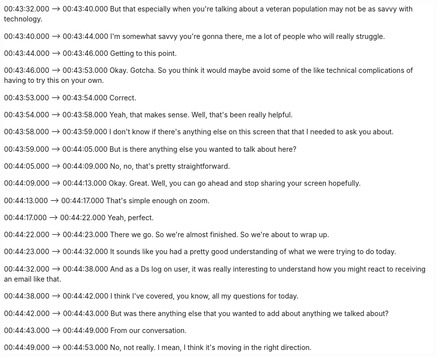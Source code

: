 00:43:32.000 --> 00:43:40.000
But that especially when you're talking about a veteran population may not be as savvy with technology.

00:43:40.000 --> 00:43:44.000
I'm somewhat savvy you're gonna there, me a lot of people who will really struggle.

00:43:44.000 --> 00:43:46.000
Getting to this point.

00:43:46.000 --> 00:43:53.000
Okay. Gotcha. So you think it would maybe avoid some of the like technical complications of having to try this on your own.

00:43:53.000 --> 00:43:54.000
Correct.

00:43:54.000 --> 00:43:58.000
Yeah, that makes sense. Well, that's been really helpful.

00:43:58.000 --> 00:43:59.000
I don't know if there's anything else on this screen that that I needed to ask you about.

00:43:59.000 --> 00:44:05.000
But is there anything else you wanted to talk about here?

00:44:05.000 --> 00:44:09.000
No, no, that's pretty straightforward.

00:44:09.000 --> 00:44:13.000
Okay. Great. Well, you can go ahead and stop sharing your screen hopefully.

00:44:13.000 --> 00:44:17.000
That's simple enough on zoom.

00:44:17.000 --> 00:44:22.000
Yeah, perfect.

00:44:22.000 --> 00:44:23.000
There we go. So we're almost finished. So we're about to wrap up.

00:44:23.000 --> 00:44:32.000
It sounds like you had a pretty good understanding of what we were trying to do today.

00:44:32.000 --> 00:44:38.000
And as a Ds log on user, it was really interesting to understand how you might react to receiving an email like that.

00:44:38.000 --> 00:44:42.000
I think I've covered, you know, all my questions for today.

00:44:42.000 --> 00:44:43.000
But was there anything else that you wanted to add about anything we talked about?

00:44:43.000 --> 00:44:49.000
From our conversation.

00:44:49.000 --> 00:44:53.000
No, not really. I mean, I think it's moving in the right direction.
